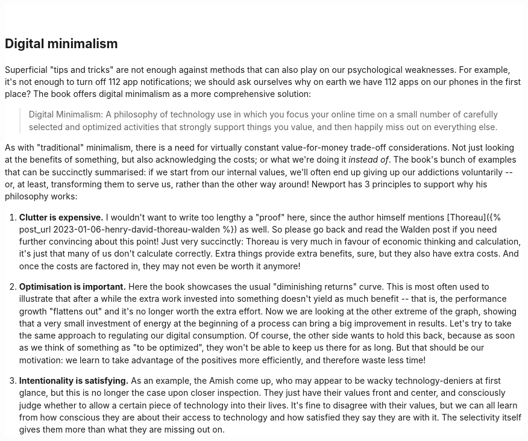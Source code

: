 <br>












## <a name="solution"></a>Digital minimalism

Superficial "tips and tricks" are not enough against methods that can also play on our psychological weaknesses. For example, it's not enough to turn off 112 app notifications; we should ask ourselves why on earth we have 112 apps on our phones in the first place? The book offers digital minimalism as a more comprehensive solution:

> Digital Minimalism: A philosophy of technology use in which you focus your online time on a small number of carefully selected and optimized activities that strongly support things you value, and then happily miss out on everything else.

As with "traditional" minimalism, there is a need for virtually constant value-for-money trade-off considerations. Not just looking at the benefits of something, but also acknowledging the costs; or what we're doing it *instead of*. The book's bunch of examples that can be succinctly summarised: if we start from our internal values, we'll often end up giving up our addictions voluntarily -- or, at least, transforming them to serve us, rather than the other way around! Newport has 3 principles to support why his philosophy works:

1. **Clutter is expensive.**
I wouldn't want to write too lengthy a "proof" here, since the author himself mentions [Thoreau]({% post_url 2023-01-06-henry-david-thoreau-walden %}) as well. So please go back and read the Walden post if you need further convincing about this point! Just very succinctly: Thoreau is very much in favour of economic thinking and calculation, it's just that many of us don't calculate correctly. Extra things provide extra benefits, sure, but they also have extra costs. And once the costs are factored in, they may not even be worth it anymore!

2. **Optimisation is important.**
Here the book showcases the usual "diminishing returns" curve. This is most often used to illustrate that after a while the extra work invested into something doesn't yield as much benefit -- that is, the performance growth "flattens out" and it's no longer worth the extra effort. Now we are looking at the other extreme of the graph, showing that a very small investment of energy at the beginning of a process can bring a big improvement in results. Let's try to take the same approach to regulating our digital consumption. Of course, the other side wants to hold this back, because as soon as we think of something as "to be optimized", they won't be able to keep us there for as long. But that should be our motivation: we learn to take advantage of the positives more efficiently, and therefore waste less time!

3. **Intentionality is satisfying.**
As an example, the Amish come up, who may appear to be wacky technology-deniers at first glance, but this is no longer the case upon closer inspection. They just have their values front and center, and consciously judge whether to allow a certain piece of technology into their lives. It's fine to disagree with their values, but we can all learn from how conscious they are about their access to technology and how satisfied they say they are with it. The selectivity itself gives them more than what they are missing out on.
